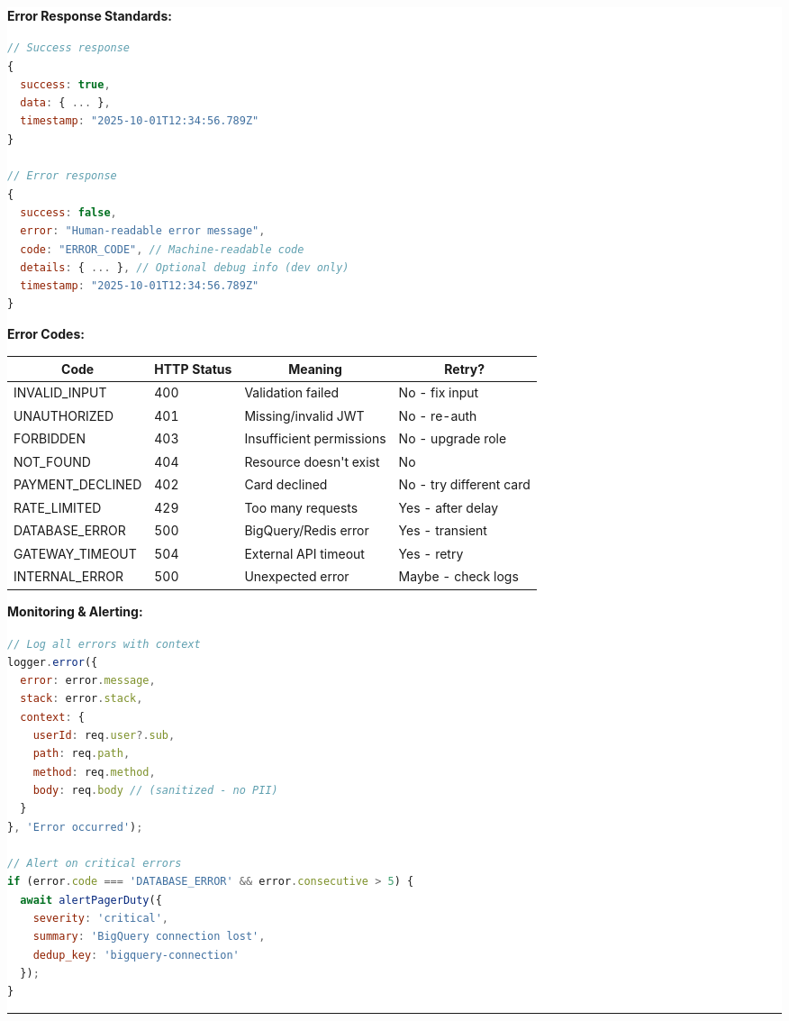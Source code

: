 **Error Response Standards:**

```javascript
// Success response
{
  success: true,
  data: { ... },
  timestamp: "2025-10-01T12:34:56.789Z"
}

// Error response
{
  success: false,
  error: "Human-readable error message",
  code: "ERROR_CODE", // Machine-readable code
  details: { ... }, // Optional debug info (dev only)
  timestamp: "2025-10-01T12:34:56.789Z"
}
```

**Error Codes:**

| Code | HTTP Status | Meaning | Retry? |
|------|-------------|---------|--------|
| INVALID_INPUT | 400 | Validation failed | No - fix input |
| UNAUTHORIZED | 401 | Missing/invalid JWT | No - re-auth |
| FORBIDDEN | 403 | Insufficient permissions | No - upgrade role |
| NOT_FOUND | 404 | Resource doesn't exist | No |
| PAYMENT_DECLINED | 402 | Card declined | No - try different card |
| RATE_LIMITED | 429 | Too many requests | Yes - after delay |
| DATABASE_ERROR | 500 | BigQuery/Redis error | Yes - transient |
| GATEWAY_TIMEOUT | 504 | External API timeout | Yes - retry |
| INTERNAL_ERROR | 500 | Unexpected error | Maybe - check logs |

**Monitoring & Alerting:**

```javascript
// Log all errors with context
logger.error({
  error: error.message,
  stack: error.stack,
  context: {
    userId: req.user?.sub,
    path: req.path,
    method: req.method,
    body: req.body // (sanitized - no PII)
  }
}, 'Error occurred');

// Alert on critical errors
if (error.code === 'DATABASE_ERROR' && error.consecutive > 5) {
  await alertPagerDuty({
    severity: 'critical',
    summary: 'BigQuery connection lost',
    dedup_key: 'bigquery-connection'
  });
}
```

---
